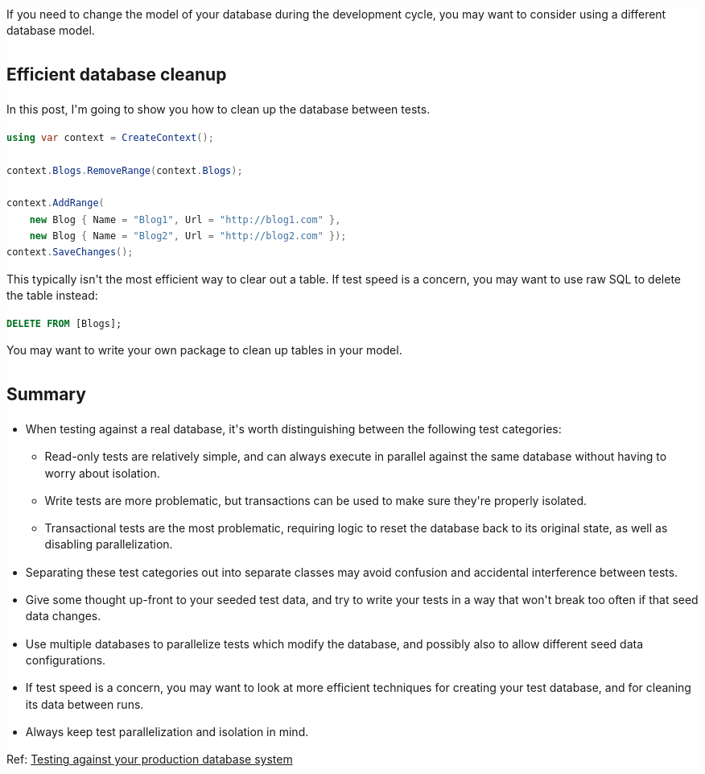 If you need to change the model of your database during the development cycle, you may want to consider using a different database model.

## Efficient database cleanup

In this post, I'm going to show you how to clean up the database between tests.

```csharp
using var context = CreateContext();

context.Blogs.RemoveRange(context.Blogs);

context.AddRange(
    new Blog { Name = "Blog1", Url = "http://blog1.com" },
    new Blog { Name = "Blog2", Url = "http://blog2.com" });
context.SaveChanges();
```

This typically isn't the most efficient way to clear out a table. If test speed is a concern, you may want to use raw SQL to delete the table instead:

```sql
DELETE FROM [Blogs];
```

You may want to write your own package to clean up tables in your model.

## Summary

- When testing against a real database, it's worth distinguishing between the following test categories:

  - Read-only tests are relatively simple, and can always execute in parallel against the same database without having to worry about isolation.

  - Write tests are more problematic, but transactions can be used to make sure they're properly isolated.

  - Transactional tests are the most problematic, requiring logic to reset the database back to its original state, as well as disabling parallelization.

- Separating these test categories out into separate classes may avoid confusion and accidental interference between tests.

- Give some thought up-front to your seeded test data, and try to write your tests in a way that won't break too often if that seed data changes.

- Use multiple databases to parallelize tests which modify the database, and possibly also to allow different seed data configurations.

- If test speed is a concern, you may want to look at more efficient techniques for creating your test database, and for cleaning its data between runs.

- Always keep test parallelization and isolation in mind.

Ref: [Testing against your production database system](https://learn.microsoft.com/en-us/ef/core/testing/testing-with-the-database)